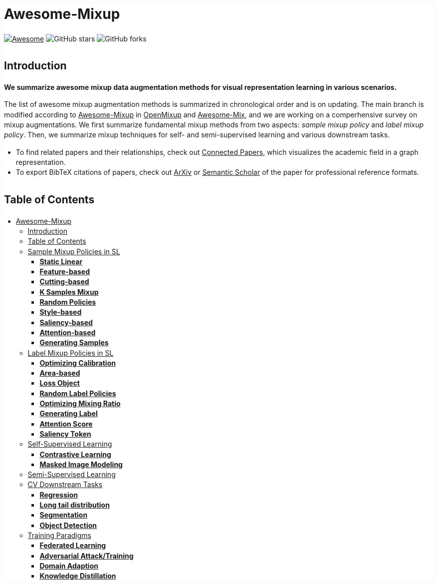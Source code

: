 # Awesome-Mixup

 [![Awesome](https://awesome.re/badge.svg)](https://awesome.re) ![GitHub stars](https://img.shields.io/github/stars/Westlake-AI/Awesome-Mixup?color=green) ![GitHub forks](https://img.shields.io/github/forks/Westlake-AI/Awesome-Mixup?color=yellow&label=Fork)
 

## Introduction

**We summarize awesome mixup data augmentation methods for visual representation learning in various scenarios.**

The list of awesome mixup augmentation methods is summarized in chronological order and is on updating. The main branch is modified according to [Awesome-Mixup](https://github.com/Westlake-AI/openmixup/docs/en/awesome_mixups) in [OpenMixup](https://github.com/Westlake-AI/openmixup) and [Awesome-Mix](https://github.com/ChengtaiCao/Awesome-Mix), and we are working on a comperhensive survey on mixup augmentations. We first summarize fundamental mixup methods from two aspects: *sample mixup policy* and *label mixup policy*. Then, we summarize mixup techniques for self- and semi-supervised learning and various downstream tasks.

* To find related papers and their relationships, check out [Connected Papers](https://www.connectedpapers.com/), which visualizes the academic field in a graph representation.
* To export BibTeX citations of papers, check out [ArXiv](https://arxiv.org/) or [Semantic Scholar](https://www.semanticscholar.org/) of the paper for professional reference formats.

## Table of Contents

- [Awesome-Mixup](#awesome-mixup)
  - [Introduction](#introduction)
  - [Table of Contents](#table-of-contents)
  - [Sample Mixup Policies in SL](#sample-mixup-policies-in-sl)
      - [**Static Linear**](#static-linear)
      - [**Feature-based**](#feature-based)
      - [**Cutting-based**](#cutting-based)
      - [**K Samples Mixup**](#k-samples-mixup)
      - [**Random Policies**](#random-policies)
      - [**Style-based**](#style-based)
      - [**Saliency-based**](#saliency-based)
      - [**Attention-based**](#attention-based)
      - [**Generating Samples**](#generating-samples)
  - [Label Mixup Policies in SL](#label-mixup-policies-in-sl)
      - [**Optimizing Calibration**](#optimizing-calibration)
      - [**Area-based**](#area-based)
      - [**Loss Object**](#loss-object)
      - [**Random Label Policies**](#random-label-policies)
      - [**Optimizing Mixing Ratio**](#optimizing-mixing-ratio)
      - [**Generating Label**](#generating-label)
      - [**Attention Score**](#attention-score)
      - [**Saliency Token**](#saliency-token)
  - [Self-Supervised Learning](#self-supervised-learning)
      - [**Contrastive Learning**](#contrastive-learning)
      - [**Masked Image Modeling**](#masked-image-modeling)
  - [Semi-Supervised Learning](#semi-supervised-learning)
  - [CV Downstream Tasks](#cv-downstream-task)
      - [**Regression**](#regression)
      - [**Long tail distribution**](#long-tail-distribution)
      - [**Segmentation**](#segmentation)
      - [**Object Detection**](#object-detection)
  - [Training Paradigms](#training-paradigms)
      - [**Federated Learning**](#federated-learning)
      - [**Adversarial Attack/Training**](#adversarial-attack-training)
      - [**Domain Adaption**](#domain-adaption)
      - [**Knowledge Distillation**](#knowledge-distillation)